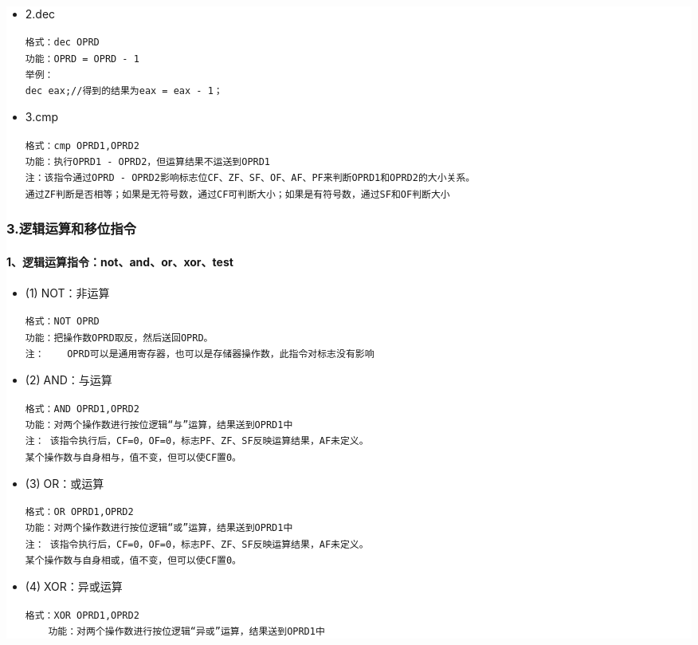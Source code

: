   

- 2.dec

  ```
  格式：dec OPRD
  功能：OPRD = OPRD - 1
  举例：
  dec eax;//得到的结果为eax = eax - 1；
  ```

  

- 3.cmp

  ```
  格式：cmp OPRD1,OPRD2
  功能：执行OPRD1 - OPRD2，但运算结果不运送到OPRD1
  注：该指令通过OPRD - OPRD2影响标志位CF、ZF、SF、OF、AF、PF来判断OPRD1和OPRD2的大小关系。
  通过ZF判断是否相等；如果是无符号数，通过CF可判断大小；如果是有符号数，通过SF和OF判断大小
  ```

  

### 3.逻辑运算和移位指令
#### 1、逻辑运算指令：not、and、or、xor、test

- (1) NOT：非运算

  ```
  格式：NOT OPRD
  功能：把操作数OPRD取反，然后送回OPRD。
  注：    OPRD可以是通用寄存器，也可以是存储器操作数，此指令对标志没有影响
  ```

  

- (2) AND：与运算

  ```
  格式：AND OPRD1,OPRD2
  功能：对两个操作数进行按位逻辑“与”运算，结果送到OPRD1中
  注： 该指令执行后，CF=0，OF=0，标志PF、ZF、SF反映运算结果，AF未定义。
  某个操作数与自身相与，值不变，但可以使CF置0。
  ```

  

- (3) OR：或运算

  ```
  格式：OR OPRD1,OPRD2
  功能：对两个操作数进行按位逻辑“或”运算，结果送到OPRD1中
  注： 该指令执行后，CF=0，OF=0，标志PF、ZF、SF反映运算结果，AF未定义。
  某个操作数与自身相或，值不变，但可以使CF置0。
  ```

  

- (4) XOR：异或运算

  ```
  格式：XOR OPRD1,OPRD2
      功能：对两个操作数进行按位逻辑“异或”运算，结果送到OPRD1中
  ```
